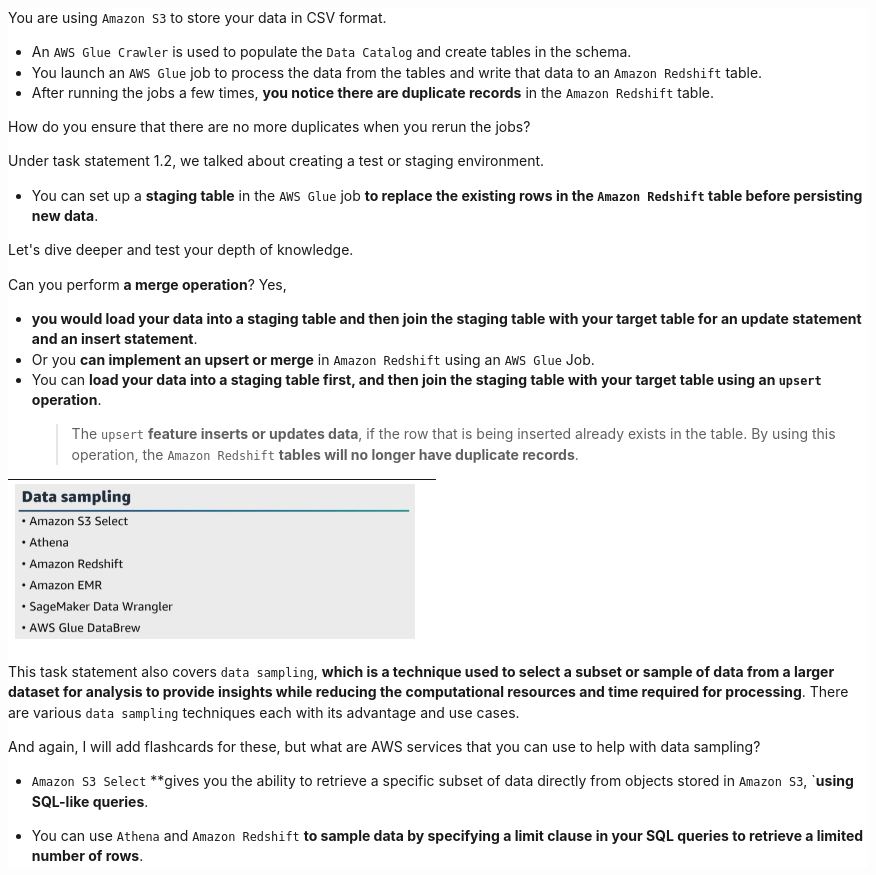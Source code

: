 You are using ``Amazon S3`` to store your data in CSV format. 
* An ``AWS Glue Crawler`` is used to populate the ``Data Catalog`` and create tables in the schema. 
* You launch an ``AWS Glue`` job to process the data from the tables and write that data to an ``Amazon Redshift`` table. 
* After running the jobs a few times, **you notice there are duplicate records** in the ``Amazon Redshift`` table. 

How do you ensure that there are no more duplicates when you rerun the jobs? 

Under task statement 1.2, we talked about creating a test or staging environment. 

* You can set up a **staging table** in the ``AWS Glue`` job **to replace the existing rows in the ``Amazon Redshift`` table before persisting new data**. 

Let's dive deeper and test your depth of knowledge. 

Can you perform **a merge operation**? Yes, 
* **you would load your data into a staging table and then join the staging table with your target table for an update statement and an insert statement**. 
* Or you **can implement an upsert or merge** in ``Amazon Redshift`` using an ``AWS Glue`` Job. 
* You can **load your data into a staging table first, and then join the staging table with your target table using an ``upsert`` operation**. 
    > The ``upsert`` **feature inserts or updates data**, if the row that is being inserted already exists in the table. By using this operation, the ``Amazon Redshift`` **tables will no longer have duplicate records**. 


| <img src="image-4.png" alt="drawing" width="400"/>  |    |   
|---|---|

This task statement also covers ``data sampling``, **which is a technique used to select a subset or sample of data from a larger dataset for analysis to provide insights while reducing the computational resources and time required for processing**. There are various ``data sampling`` techniques each with its advantage and use cases. 

And again, I will add flashcards for these, but what are AWS services that you can use to help with data sampling? 
* ``Amazon S3 Select`` **gives you the ability to retrieve a specific subset of data directly from objects stored in ``Amazon S3``, `**using SQL-like queries**. 

* You can use ``Athena`` and ``Amazon Redshift`` **to sample data by specifying a limit clause in your SQL queries to retrieve a limited number of rows**. 
